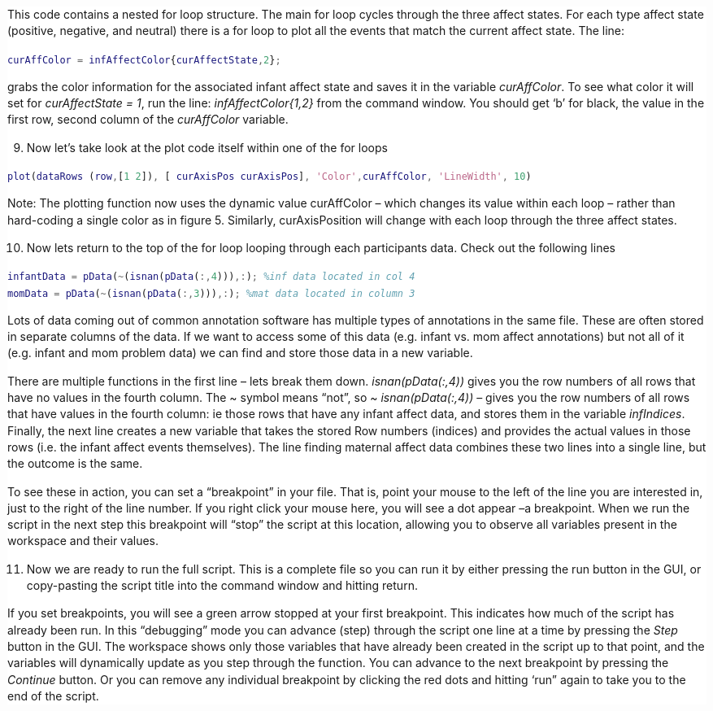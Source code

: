 This code contains a nested for loop structure. The main for loop cycles through the three affect states. For each type affect state (positive, negative, and neutral) there is a for loop to plot all the events that match the current affect state. The line: 
```matlab
curAffColor = infAffectColor{curAffectState,2};
```
grabs the color information for the associated infant affect state and saves it in the 	variable *curAffColor*. To see what color it will set for *curAffectState = 1*, run the line: *infAffectColor{1,2}* from the command window. You should get ‘b’ for black, the value in the first row, second column of the *curAffColor* variable. 

9. Now let’s take look at the plot code itself within one of the for loops 
```matlab
plot(dataRows (row,[1 2]), [ curAxisPos curAxisPos], 'Color',curAffColor, 'LineWidth', 10)
```

Note: The plotting function now uses the dynamic value curAffColor – which changes its value within each loop – rather than hard-coding a single color as in figure 5. Similarly, curAxisPosition will change with each loop through the three affect states. 


10.	Now lets return to the top of the for loop looping through each participants data. Check out the following lines
```matlab
infantData = pData(~(isnan(pData(:,4))),:); %inf data located in col 4
momData = pData(~(isnan(pData(:,3))),:); %mat data located in column 3
```
    
Lots of data coming out of common annotation software has multiple types of  annotations in the same file. These are often stored in separate columns of the data. If we want to access some of this data (e.g. infant vs. mom affect annotations) but not all of it (e.g. infant and mom problem data) we can find and store those data in a new variable. 

There are multiple functions in the first line – lets break them down. *isnan(pData(:,4))* gives you the row numbers of all rows that have no values in the fourth column. The ~ symbol means “not”, so ~ *isnan(pData(:,4))* – gives you the row numbers of all rows that have values in the fourth column: ie those rows that have any infant affect data, and stores them in the variable *infIndices*. Finally, the next line creates a new variable that takes the stored Row numbers (indices) and provides the actual values in those rows (i.e. the infant affect events themselves). The line finding maternal affect data combines these two lines into a single line, but the outcome is the same. 

To see these in action, you can set a “breakpoint” in your file. That is, point your mouse to the left of the line you are interested in, just to the right of the line number. If you right click your mouse here, you will see a dot appear –a breakpoint. When we run the script in the next step this breakpoint will “stop” the script at this location, allowing you to observe all variables present in the workspace and their values. 

11.	Now we are ready to run the full script. This is a complete file so you can run it by either pressing the run button in the GUI, or copy-pasting the script title into the command window and hitting return. 

If you set breakpoints, you will see a green arrow stopped at your first breakpoint. This indicates how much of the script has already been run. In this “debugging” mode you can advance (step) through the script one line at a time by pressing the *Step* button in the GUI. The workspace shows only those variables that have already been created in the script up to that point, and the variables will dynamically update as you step through the function. You can advance to the next breakpoint by pressing the *Continue* button. Or you can remove any individual breakpoint by clicking the red dots and hitting ‘run” again to take you to the end of the script. 
	